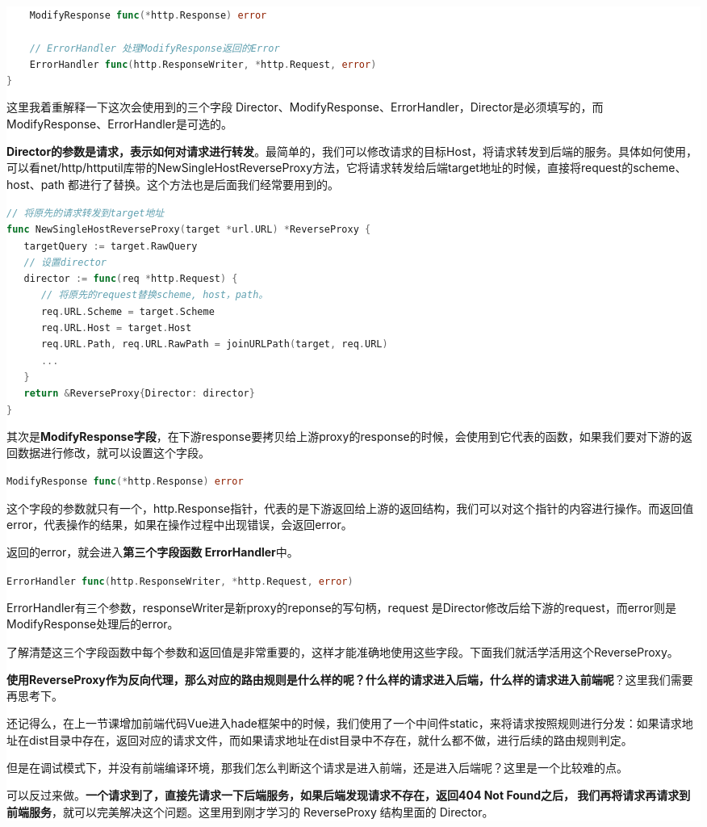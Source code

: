 ```go
	ModifyResponse func(*http.Response) error

	// ErrorHandler 处理ModifyResponse返回的Error
	ErrorHandler func(http.ResponseWriter, *http.Request, error)
}
```

这里我着重解释一下这次会使用到的三个字段 Director、ModifyResponse、ErrorHandler，Director是必须填写的，而ModifyResponse、ErrorHandler是可选的。

**Director的参数是请求，表示如何对请求进行转发**。最简单的，我们可以修改请求的目标Host，将请求转发到后端的服务。具体如何使用，可以看net/http/httputil库带的NewSingleHostReverseProxy方法，它将请求转发给后端target地址的时候，直接将request的scheme、host、path 都进行了替换。这个方法也是后面我们经常要用到的。

```go
// 将原先的请求转发到target地址
func NewSingleHostReverseProxy(target *url.URL) *ReverseProxy {
   targetQuery := target.RawQuery
   // 设置director
   director := func(req *http.Request) {
      // 将原先的request替换scheme, host，path。
      req.URL.Scheme = target.Scheme
      req.URL.Host = target.Host
      req.URL.Path, req.URL.RawPath = joinURLPath(target, req.URL)
      ...
   }
   return &ReverseProxy{Director: director}
}
```

其次是**ModifyResponse字段**，在下游response要拷贝给上游proxy的response的时候，会使用到它代表的函数，如果我们要对下游的返回数据进行修改，就可以设置这个字段。

```go
ModifyResponse func(*http.Response) error
```

这个字段的参数就只有一个，http.Response指针，代表的是下游返回给上游的返回结构，我们可以对这个指针的内容进行操作。而返回值error，代表操作的结果，如果在操作过程中出现错误，会返回error。

返回的error，就会进入**第三个字段函数 ErrorHandler**中。

```go
ErrorHandler func(http.ResponseWriter, *http.Request, error)
```

ErrorHandler有三个参数，responseWriter是新proxy的reponse的写句柄，request 是Director修改后给下游的request，而error则是ModifyResponse处理后的error。

了解清楚这三个字段函数中每个参数和返回值是非常重要的，这样才能准确地使用这些字段。下面我们就活学活用这个ReverseProxy。

**使用ReverseProxy作为反向代理，那么对应的路由规则是什么样的呢？什么样的请求进入后端，什么样的请求进入前端呢**？这里我们需要再思考下。

还记得么，在上一节课增加前端代码Vue进入hade框架中的时候，我们使用了一个中间件static，来将请求按照规则进行分发：如果请求地址在dist目录中存在，返回对应的请求文件，而如果请求地址在dist目录中不存在，就什么都不做，进行后续的路由规则判定。

但是在调试模式下，并没有前端编译环境，那我们怎么判断这个请求是进入前端，还是进入后端呢？这里是一个比较难的点。

可以反过来做。**一个请求到了，直接先请求一下后端服务，如果后端发现请求不存在，返回404 Not Found之后， 我们再将请求再请求到前端服务**，就可以完美解决这个问题。这里用到刚才学习的 ReverseProxy 结构里面的 Director。
